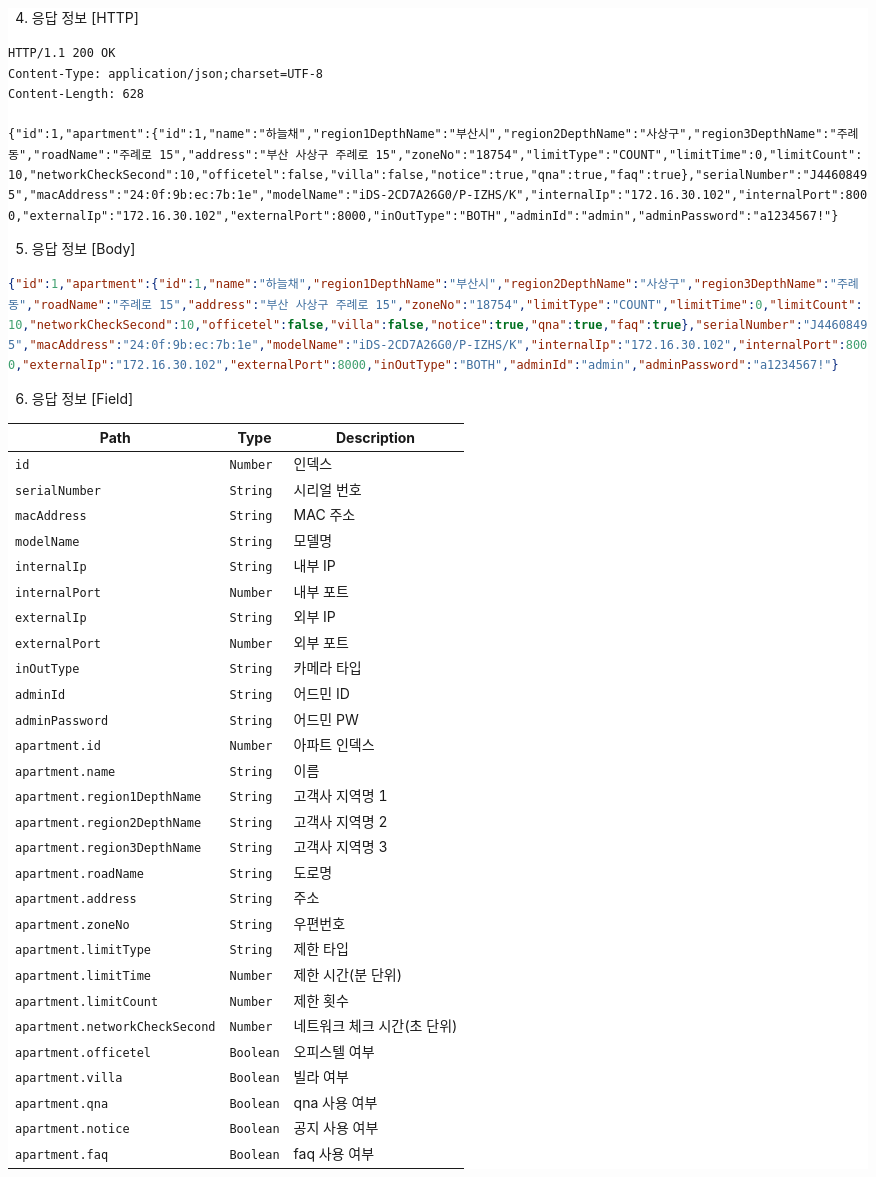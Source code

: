 4. 응답 정보 [HTTP]

```http
HTTP/1.1 200 OK
Content-Type: application/json;charset=UTF-8
Content-Length: 628

{"id":1,"apartment":{"id":1,"name":"하늘채","region1DepthName":"부산시","region2DepthName":"사상구","region3DepthName":"주례동","roadName":"주례로 15","address":"부산 사상구 주례로 15","zoneNo":"18754","limitType":"COUNT","limitTime":0,"limitCount":10,"networkCheckSecond":10,"officetel":false,"villa":false,"notice":true,"qna":true,"faq":true},"serialNumber":"J44608495","macAddress":"24:0f:9b:ec:7b:1e","modelName":"iDS-2CD7A26G0/P-IZHS/K","internalIp":"172.16.30.102","internalPort":8000,"externalIp":"172.16.30.102","externalPort":8000,"inOutType":"BOTH","adminId":"admin","adminPassword":"a1234567!"}
```

5. 응답 정보 [Body]

```json
{"id":1,"apartment":{"id":1,"name":"하늘채","region1DepthName":"부산시","region2DepthName":"사상구","region3DepthName":"주례동","roadName":"주례로 15","address":"부산 사상구 주례로 15","zoneNo":"18754","limitType":"COUNT","limitTime":0,"limitCount":10,"networkCheckSecond":10,"officetel":false,"villa":false,"notice":true,"qna":true,"faq":true},"serialNumber":"J44608495","macAddress":"24:0f:9b:ec:7b:1e","modelName":"iDS-2CD7A26G0/P-IZHS/K","internalIp":"172.16.30.102","internalPort":8000,"externalIp":"172.16.30.102","externalPort":8000,"inOutType":"BOTH","adminId":"admin","adminPassword":"a1234567!"}
```

6. 응답 정보 [Field]

Path | Type | Description
---- | ---- | -----------
`id` | `Number` | 인덱스
`serialNumber` | `String` | 시리얼 번호
`macAddress` | `String` | MAC 주소
`modelName` | `String` | 모델명
`internalIp` | `String` | 내부 IP
`internalPort` | `Number` | 내부 포트
`externalIp` | `String` | 외부 IP
`externalPort` | `Number` | 외부 포트
`inOutType` | `String` | 카메라 타입
`adminId` | `String` | 어드민 ID
`adminPassword` | `String` | 어드민 PW
`apartment.id` | `Number` | 아파트 인덱스
`apartment.name` | `String` | 이름
`apartment.region1DepthName` | `String` | 고객사 지역명 1
`apartment.region2DepthName` | `String` | 고객사 지역명 2
`apartment.region3DepthName` | `String` | 고객사 지역명 3
`apartment.roadName` | `String` | 도로명
`apartment.address` | `String` | 주소
`apartment.zoneNo` | `String` | 우편번호
`apartment.limitType` | `String` | 제한 타입
`apartment.limitTime` | `Number` | 제한 시간(분 단위)
`apartment.limitCount` | `Number` | 제한 횟수
`apartment.networkCheckSecond` | `Number` | 네트워크 체크 시간(초 단위)
`apartment.officetel` | `Boolean` | 오피스텔 여부
`apartment.villa` | `Boolean` | 빌라 여부
`apartment.qna` | `Boolean` | qna 사용 여부
`apartment.notice` | `Boolean` | 공지 사용 여부
`apartment.faq` | `Boolean` | faq 사용 여부
